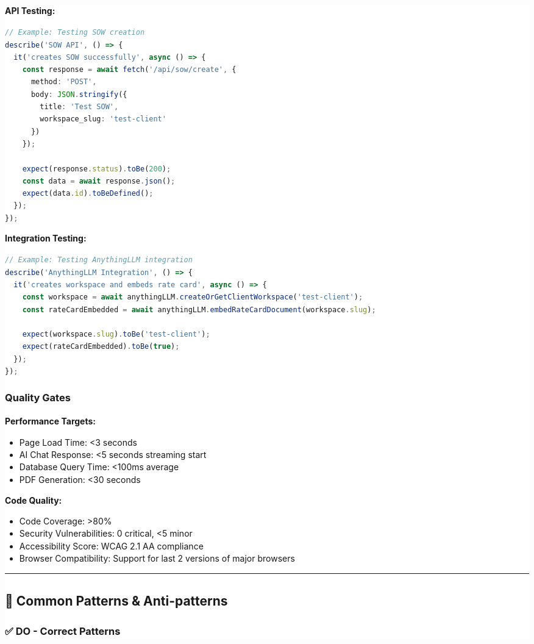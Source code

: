 **API Testing:**
```typescript
// Example: Testing SOW creation
describe('SOW API', () => {
  it('creates SOW successfully', async () => {
    const response = await fetch('/api/sow/create', {
      method: 'POST',
      body: JSON.stringify({
        title: 'Test SOW',
        workspace_slug: 'test-client'
      })
    });
    
    expect(response.status).toBe(200);
    const data = await response.json();
    expect(data.id).toBeDefined();
  });
});
```

**Integration Testing:**
```typescript
// Example: Testing AnythingLLM integration
describe('AnythingLLM Integration', () => {
  it('creates workspace and embeds rate card', async () => {
    const workspace = await anythingLLM.createOrGetClientWorkspace('test-client');
    const rateCardEmbedded = await anythingLLM.embedRateCardDocument(workspace.slug);
    
    expect(workspace.slug).toBe('test-client');
    expect(rateCardEmbedded).toBe(true);
  });
});
```

### Quality Gates

**Performance Targets:**
- Page Load Time: <3 seconds
- AI Chat Response: <5 seconds streaming start
- Database Query Time: <100ms average
- PDF Generation: <30 seconds

**Code Quality:**
- Code Coverage: >80%
- Security Vulnerabilities: 0 critical, <5 minor
- Accessibility Score: WCAG 2.1 AA compliance
- Browser Compatibility: Support for last 2 versions of major browsers

---

## 🔧 Common Patterns & Anti-patterns

### ✅ DO - Correct Patterns

